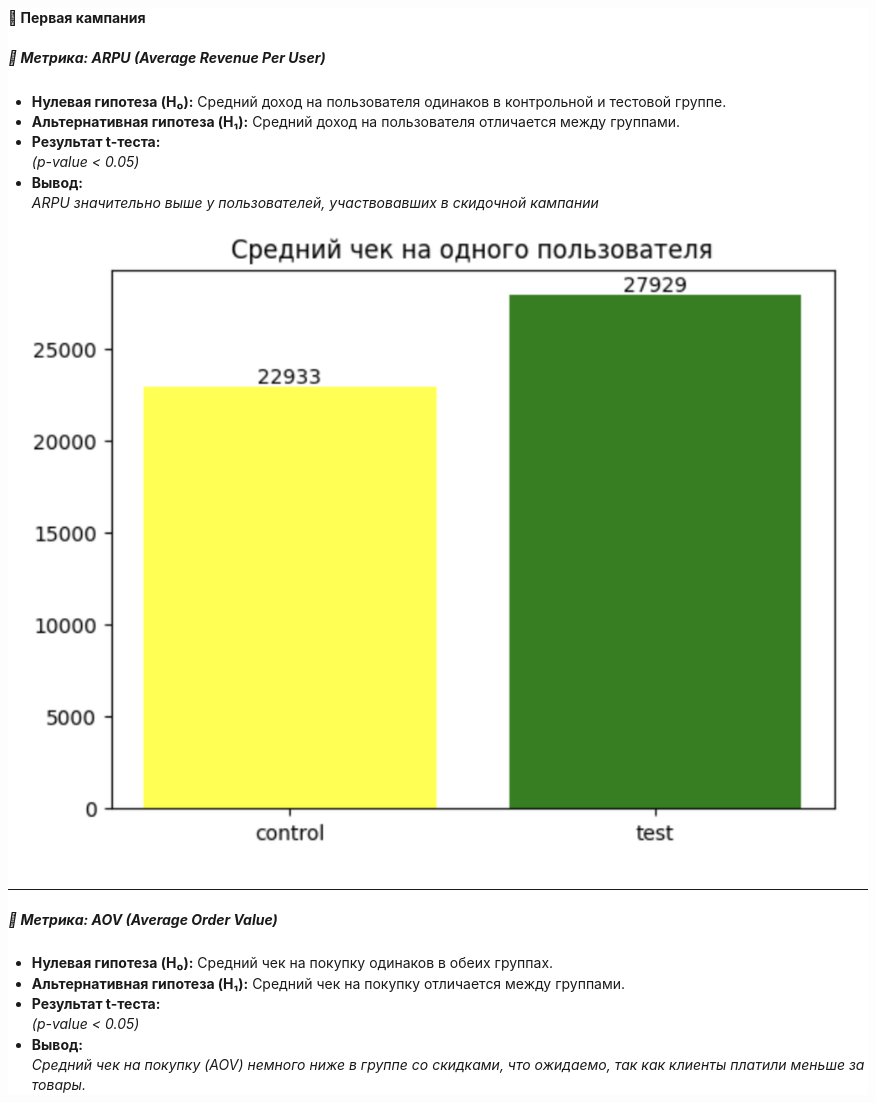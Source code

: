 #### 🧪 Первая кампания

##### 📌 Метрика: ARPU (Average Revenue Per User)
- **Нулевая гипотеза (H₀):** Средний доход на пользователя одинаков в контрольной и тестовой группе.
- **Альтернативная гипотеза (H₁):** Средний доход на пользователя отличается между группами.
- **Результат t-теста:**  
  *(p-value < 0.05)*
- **Вывод:**  
  *ARPU значительно выше у пользователей, участвовавших в скидочной кампании*
  
![График](Graphics/first_cam_arpu.png)

---

##### 📌 Метрика: AOV (Average Order Value)
- **Нулевая гипотеза (H₀):** Средний чек на покупку одинаков в обеих группах.
- **Альтернативная гипотеза (H₁):** Средний чек на покупку отличается между группами.
- **Результат t-теста:**  
  *(p-value < 0.05)*  
- **Вывод:**  
  *Средний чек на покупку (AOV) немного ниже в группе со скидками, что ожидаемо, так как клиенты платили меньше за товары.*
  